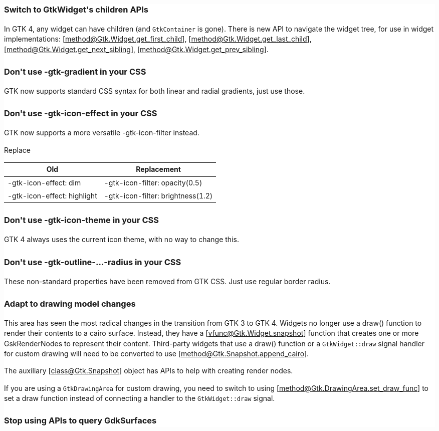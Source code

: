 ### Switch to GtkWidget's children APIs

In GTK 4, any widget can have children (and `GtkContainer` is gone).
There is new API to navigate the widget tree, for use in widget
implementations:
[method@Gtk.Widget.get_first_child],
[method@Gtk.Widget.get_last_child],
[method@Gtk.Widget.get_next_sibling],
[method@Gtk.Widget.get_prev_sibling].

### Don't use -gtk-gradient in your CSS

GTK now supports standard CSS syntax for both linear and radial
gradients, just use those.

### Don't use -gtk-icon-effect in your CSS

GTK now supports a more versatile -gtk-icon-filter instead.

Replace

| Old | Replacement |
| ------ | ----------- |
| -gtk-icon-effect: dim | -gtk-icon-filter: opacity(0.5) |
| -gtk-icon-effect: highlight | -gtk-icon-filter: brightness(1.2) |

### Don't use -gtk-icon-theme in your CSS

GTK 4 always uses the current icon theme, with no way to change this.

### Don't use -gtk-outline-...-radius in your CSS

These non-standard properties have been removed from GTK
CSS. Just use regular border radius.

### Adapt to drawing model changes

This area has seen the most radical changes in the transition from GTK 3
to GTK 4. Widgets no longer use a draw() function to render their contents
to a cairo surface. Instead, they have a [vfunc@Gtk.Widget.snapshot] function
that creates one or more GskRenderNodes to represent their content. Third-party
widgets that use a draw() function or a `GtkWidget::draw` signal handler for
custom drawing will need to be converted to use [method@Gtk.Snapshot.append_cairo].

The auxiliary [class@Gtk.Snapshot] object has APIs to help with creating render
nodes.

If you are using a `GtkDrawingArea` for custom drawing, you need to switch
to using [method@Gtk.DrawingArea.set_draw_func] to set a draw function instead
of connecting a handler to the `GtkWidget::draw` signal.

### Stop using APIs to query GdkSurfaces
